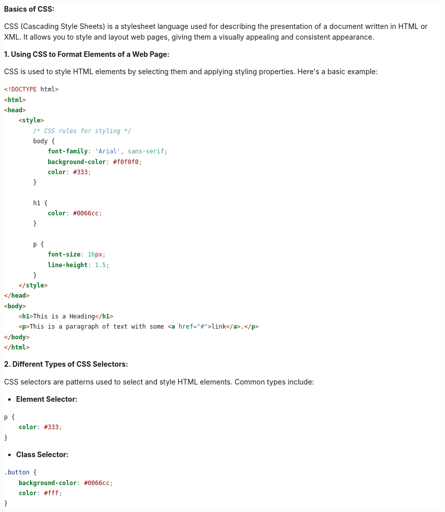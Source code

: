 **Basics of CSS:**

CSS (Cascading Style Sheets) is a stylesheet language used for describing the presentation of a document written in HTML or XML. It allows you to style and layout web pages, giving them a visually appealing and consistent appearance.

**1. Using CSS to Format Elements of a Web Page:**

CSS is used to style HTML elements by selecting them and applying styling properties. Here's a basic example:

```html
<!DOCTYPE html>
<html>
<head>
    <style>
        /* CSS rules for styling */
        body {
            font-family: 'Arial', sans-serif;
            background-color: #f0f0f0;
            color: #333;
        }

        h1 {
            color: #0066cc;
        }

        p {
            font-size: 16px;
            line-height: 1.5;
        }
    </style>
</head>
<body>
    <h1>This is a Heading</h1>
    <p>This is a paragraph of text with some <a href="#">link</a>.</p>
</body>
</html>
```


**2. Different Types of CSS Selectors:**

CSS selectors are patterns used to select and style HTML elements. Common types include:

- **Element Selector:**
```css
p {
    color: #333;
}
```

- **Class Selector:**
```css
.button {
    background-color: #0066cc;
    color: #fff;
}
```
